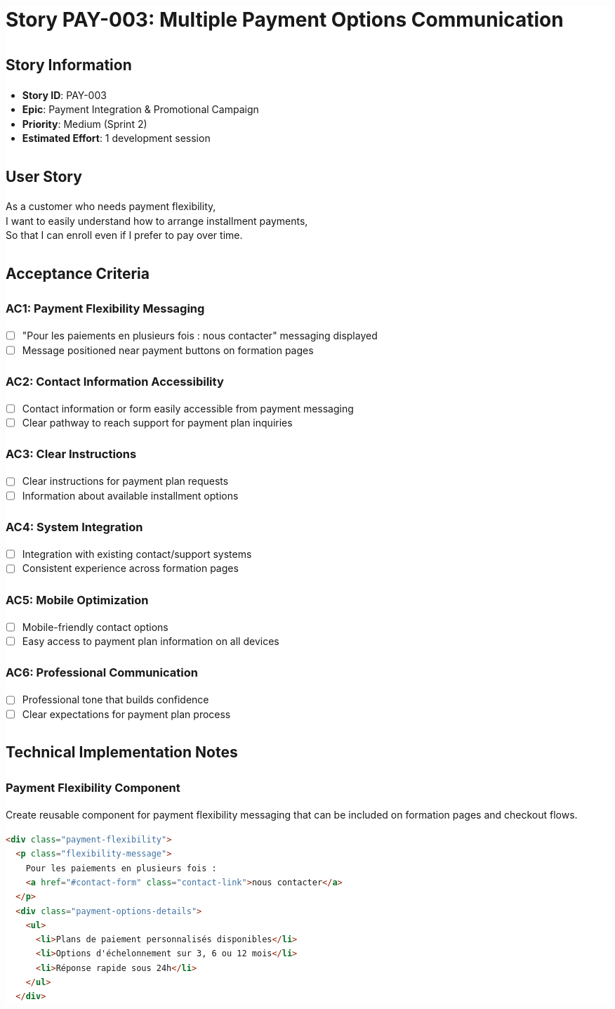 # Story PAY-003: Multiple Payment Options Communication

## Story Information
- **Story ID**: PAY-003
- **Epic**: Payment Integration & Promotional Campaign
- **Priority**: Medium (Sprint 2)
- **Estimated Effort**: 1 development session

## User Story
As a customer who needs payment flexibility,  
I want to easily understand how to arrange installment payments,  
So that I can enroll even if I prefer to pay over time.

## Acceptance Criteria

### AC1: Payment Flexibility Messaging
- [ ] "Pour les paiements en plusieurs fois : nous contacter" messaging displayed
- [ ] Message positioned near payment buttons on formation pages

### AC2: Contact Information Accessibility
- [ ] Contact information or form easily accessible from payment messaging
- [ ] Clear pathway to reach support for payment plan inquiries

### AC3: Clear Instructions
- [ ] Clear instructions for payment plan requests
- [ ] Information about available installment options

### AC4: System Integration
- [ ] Integration with existing contact/support systems
- [ ] Consistent experience across formation pages

### AC5: Mobile Optimization
- [ ] Mobile-friendly contact options
- [ ] Easy access to payment plan information on all devices

### AC6: Professional Communication
- [ ] Professional tone that builds confidence
- [ ] Clear expectations for payment plan process

## Technical Implementation Notes

### Payment Flexibility Component
Create reusable component for payment flexibility messaging that can be included on formation pages and checkout flows.

```html
<div class="payment-flexibility">
  <p class="flexibility-message">
    Pour les paiements en plusieurs fois : 
    <a href="#contact-form" class="contact-link">nous contacter</a>
  </p>
  <div class="payment-options-details">
    <ul>
      <li>Plans de paiement personnalisés disponibles</li>
      <li>Options d'échelonnement sur 3, 6 ou 12 mois</li>
      <li>Réponse rapide sous 24h</li>
    </ul>
  </div>
```